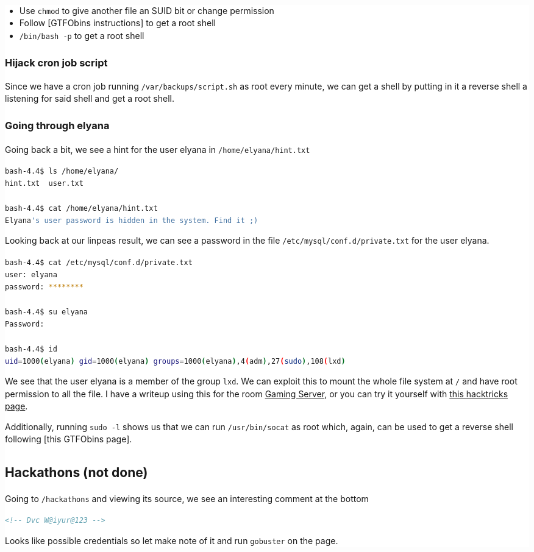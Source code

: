- Use `chmod` to give another file an SUID bit or change permission
- Follow [GTFObins instructions] to get a root shell
- `/bin/bash -p` to get a root shell

### Hijack cron job script

Since we have a cron job running `/var/backups/script.sh` as root every minute, we can get a shell by putting in it a reverse shell a listening for said shell and get a root shell.

### Going through elyana

Going back a bit, we see a hint for the user elyana in `/home/elyana/hint.txt`

```sh
bash-4.4$ ls /home/elyana/
hint.txt  user.txt

bash-4.4$ cat /home/elyana/hint.txt
Elyana's user password is hidden in the system. Find it ;)
```

Looking back at our linpeas result, we can see a password in the file `/etc/mysql/conf.d/private.txt` for the user elyana.

```sh
bash-4.4$ cat /etc/mysql/conf.d/private.txt
user: elyana
password: ********

bash-4.4$ su elyana
Password:

bash-4.4$ id
uid=1000(elyana) gid=1000(elyana) groups=1000(elyana),4(adm),27(sudo),108(lxd)
```

We see that the user elyana is a member of the group `lxd`. We can exploit this to mount the whole file system at `/` and have root permission to all the file. I have a writeup using this for the room [Gaming Server](https://github.com/vulns-are-features-too/tryhackme-writeups/tree/master/gamingserver), or you can try it yourself with [this hacktricks page](https://book.hacktricks.xyz/linux-unix/privilege-escalation/interesting-groups-linux-pe/lxd-privilege-escalation).

Additionally, running `sudo -l` shows us that we can run `/usr/bin/socat` as root which, again, can be used to get a reverse shell following [this GTFObins page].

## Hackathons (not done)

Going to `/hackathons` and viewing its source, we see an interesting comment at the bottom

```html
<!-- Dvc W@iyur@123 -->
```

Looks like possible credentials so let make note of it and run `gobuster` on the page.
